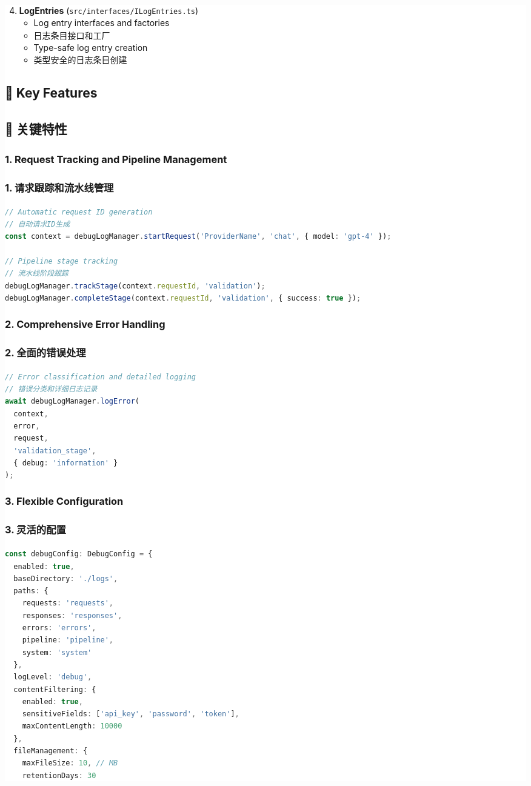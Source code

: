 4. **LogEntries** (`src/interfaces/ILogEntries.ts`)
   - Log entry interfaces and factories
   - 日志条目接口和工厂
   - Type-safe log entry creation
   - 类型安全的日志条目创建

## 🔧 Key Features
## 🔧 关键特性

### 1. Request Tracking and Pipeline Management
### 1. 请求跟踪和流水线管理

```typescript
// Automatic request ID generation
// 自动请求ID生成
const context = debugLogManager.startRequest('ProviderName', 'chat', { model: 'gpt-4' });

// Pipeline stage tracking
// 流水线阶段跟踪
debugLogManager.trackStage(context.requestId, 'validation');
debugLogManager.completeStage(context.requestId, 'validation', { success: true });
```

### 2. Comprehensive Error Handling
### 2. 全面的错误处理

```typescript
// Error classification and detailed logging
// 错误分类和详细日志记录
await debugLogManager.logError(
  context,
  error,
  request,
  'validation_stage',
  { debug: 'information' }
);
```

### 3. Flexible Configuration
### 3. 灵活的配置

```typescript
const debugConfig: DebugConfig = {
  enabled: true,
  baseDirectory: './logs',
  paths: {
    requests: 'requests',
    responses: 'responses',
    errors: 'errors',
    pipeline: 'pipeline',
    system: 'system'
  },
  logLevel: 'debug',
  contentFiltering: {
    enabled: true,
    sensitiveFields: ['api_key', 'password', 'token'],
    maxContentLength: 10000
  },
  fileManagement: {
    maxFileSize: 10, // MB
    retentionDays: 30
```